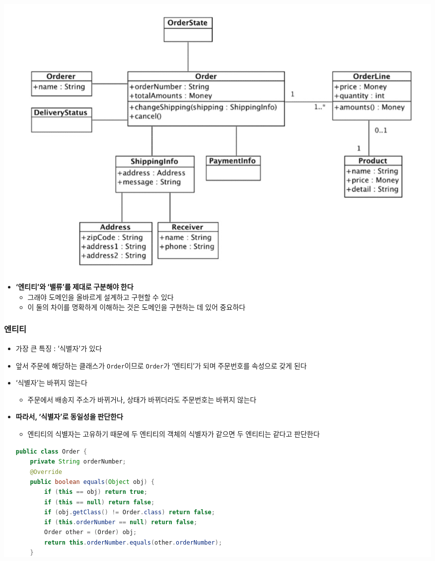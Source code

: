 ![Untitled](images/01_06.png)

- **‘엔티티’와 ‘밸류’를 제대로 구분해야 한다**
    - 그래야 도메인을 올바르게 설계하고 구현할 수 있다
    - 이 둘의 차이를 명확하게 이해하는 것은 도메인을 구현하는 데 있어 중요하다

### 엔티티

- 가장 큰 특징 : ‘식별자'가 있다
- 앞서 주문에 해당하는 클래스가 `Order`이므로 `Order`가 ‘엔티티’가 되며 주문번호를 속성으로 갖게 된다
- ‘식별자’는 바뀌지 않는다
    - 주문에서 배송지 주소가 바뀌거나, 상태가 바뀌더라도 주문번호는 바뀌지 않는다
- **따라서, ‘식별자’로 동일성을 판단한다**
    - 엔티티의 식별자는 고유하기 때문에 두 엔티티의 객체의 식별자가 같으면 두 엔티티는 같다고 판단한다

    ```java
    public class Order {
    	private String orderNumber;
    	@Override
    	public boolean equals(Object obj) {
    		if (this == obj) return true;
    		if (this == null) return false;
    		if (obj.getClass() != Order.class) return false;
    		if (this.orderNumber == null) return false;
    		Order other = (Order) obj;
    		return this.orderNumber.equals(other.orderNumber);
    	}
    